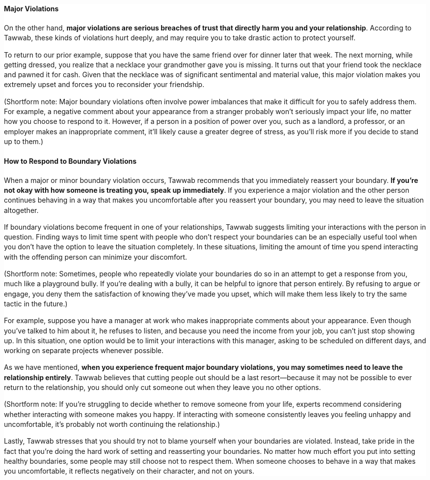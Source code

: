 #### Major Violations

On the other hand, **major violations are serious breaches of trust that directly harm you and your relationship**. According to Tawwab, these kinds of violations hurt deeply, and may require you to take drastic action to protect yourself.

To return to our prior example, suppose that you have the same friend over for dinner later that week. The next morning, while getting dressed, you realize that a necklace your grandmother gave you is missing. It turns out that your friend took the necklace and pawned it for cash. Given that the necklace was of significant sentimental and material value, this major violation makes you extremely upset and forces you to reconsider your friendship.

(Shortform note: Major boundary violations often involve power imbalances that make it difficult for you to safely address them. For example, a negative comment about your appearance from a stranger probably won’t seriously impact your life, no matter how you choose to respond to it. However, if a person in a position of power over you, such as a landlord, a professor, or an employer makes an inappropriate comment, it’ll likely cause a greater degree of stress, as you’ll risk more if you decide to stand up to them.)

#### How to Respond to Boundary Violations

When a major or minor boundary violation occurs, Tawwab recommends that you immediately reassert your boundary. **If you’re not okay with how someone is treating you, speak up immediately**. If you experience a major violation and the other person continues behaving in a way that makes you uncomfortable after you reassert your boundary, you may need to leave the situation altogether.

If boundary violations become frequent in one of your relationships, Tawwab suggests limiting your interactions with the person in question. Finding ways to limit time spent with people who don’t respect your boundaries can be an especially useful tool when you don’t have the option to leave the situation completely. In these situations, limiting the amount of time you spend interacting with the offending person can minimize your discomfort.

(Shortform note: Sometimes, people who repeatedly violate your boundaries do so in an attempt to get a response from you, much like a playground bully. If you’re dealing with a bully, it can be helpful to ignore that person entirely. By refusing to argue or engage, you deny them the satisfaction of knowing they’ve made you upset, which will make them less likely to try the same tactic in the future.)

For example, suppose you have a manager at work who makes inappropriate comments about your appearance. Even though you’ve talked to him about it, he refuses to listen, and because you need the income from your job, you can’t just stop showing up. In this situation, one option would be to limit your interactions with this manager, asking to be scheduled on different days, and working on separate projects whenever possible.

As we have mentioned, **when you experience frequent major boundary violations, you may sometimes need to leave the relationship entirely**. Tawwab believes that cutting people out should be a last resort—because it may not be possible to ever return to the relationship, you should only cut someone out when they leave you no other options.

(Shortform note: If you’re struggling to decide whether to remove someone from your life, experts recommend considering whether interacting with someone makes you happy. If interacting with someone consistently leaves you feeling unhappy and uncomfortable, it’s probably not worth continuing the relationship.)

Lastly, Tawwab stresses that you should try not to blame yourself when your boundaries are violated. Instead, take pride in the fact that you’re doing the hard work of setting and reasserting your boundaries. No matter how much effort you put into setting healthy boundaries, some people may still choose not to respect them. When someone chooses to behave in a way that makes you uncomfortable, it reflects negatively on their character, and not on yours.
